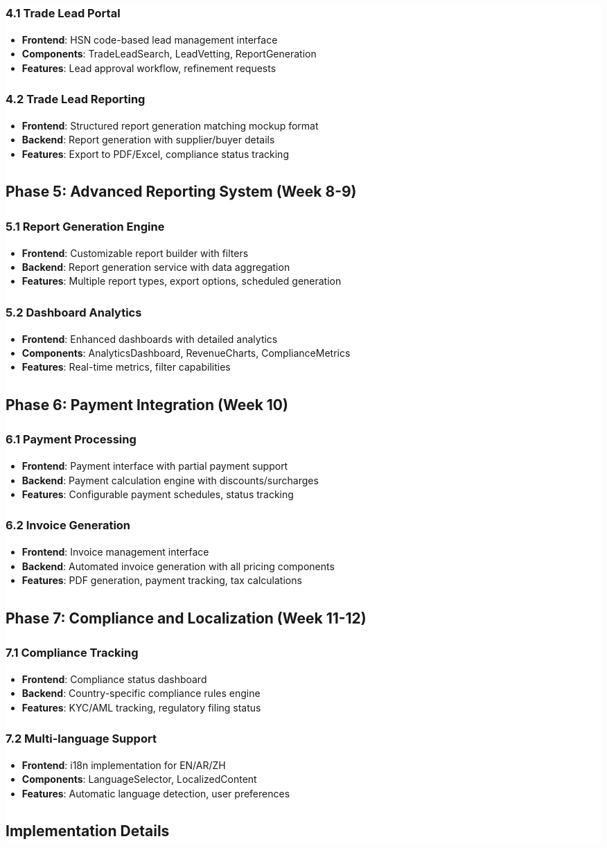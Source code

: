 ### 4.1 Trade Lead Portal
- **Frontend**: HSN code-based lead management interface
- **Components**: TradeLeadSearch, LeadVetting, ReportGeneration
- **Features**: Lead approval workflow, refinement requests

### 4.2 Trade Lead Reporting
- **Frontend**: Structured report generation matching mockup format
- **Backend**: Report generation with supplier/buyer details
- **Features**: Export to PDF/Excel, compliance status tracking

## Phase 5: Advanced Reporting System (Week 8-9)

### 5.1 Report Generation Engine
- **Frontend**: Customizable report builder with filters
- **Backend**: Report generation service with data aggregation
- **Features**: Multiple report types, export options, scheduled generation

### 5.2 Dashboard Analytics
- **Frontend**: Enhanced dashboards with detailed analytics
- **Components**: AnalyticsDashboard, RevenueCharts, ComplianceMetrics
- **Features**: Real-time metrics, filter capabilities

## Phase 6: Payment Integration (Week 10)

### 6.1 Payment Processing
- **Frontend**: Payment interface with partial payment support
- **Backend**: Payment calculation engine with discounts/surcharges
- **Features**: Configurable payment schedules, status tracking

### 6.2 Invoice Generation
- **Frontend**: Invoice management interface
- **Backend**: Automated invoice generation with all pricing components
- **Features**: PDF generation, payment tracking, tax calculations

## Phase 7: Compliance and Localization (Week 11-12)

### 7.1 Compliance Tracking
- **Frontend**: Compliance status dashboard
- **Backend**: Country-specific compliance rules engine
- **Features**: KYC/AML tracking, regulatory filing status

### 7.2 Multi-language Support
- **Frontend**: i18n implementation for EN/AR/ZH
- **Components**: LanguageSelector, LocalizedContent
- **Features**: Automatic language detection, user preferences

## Implementation Details
